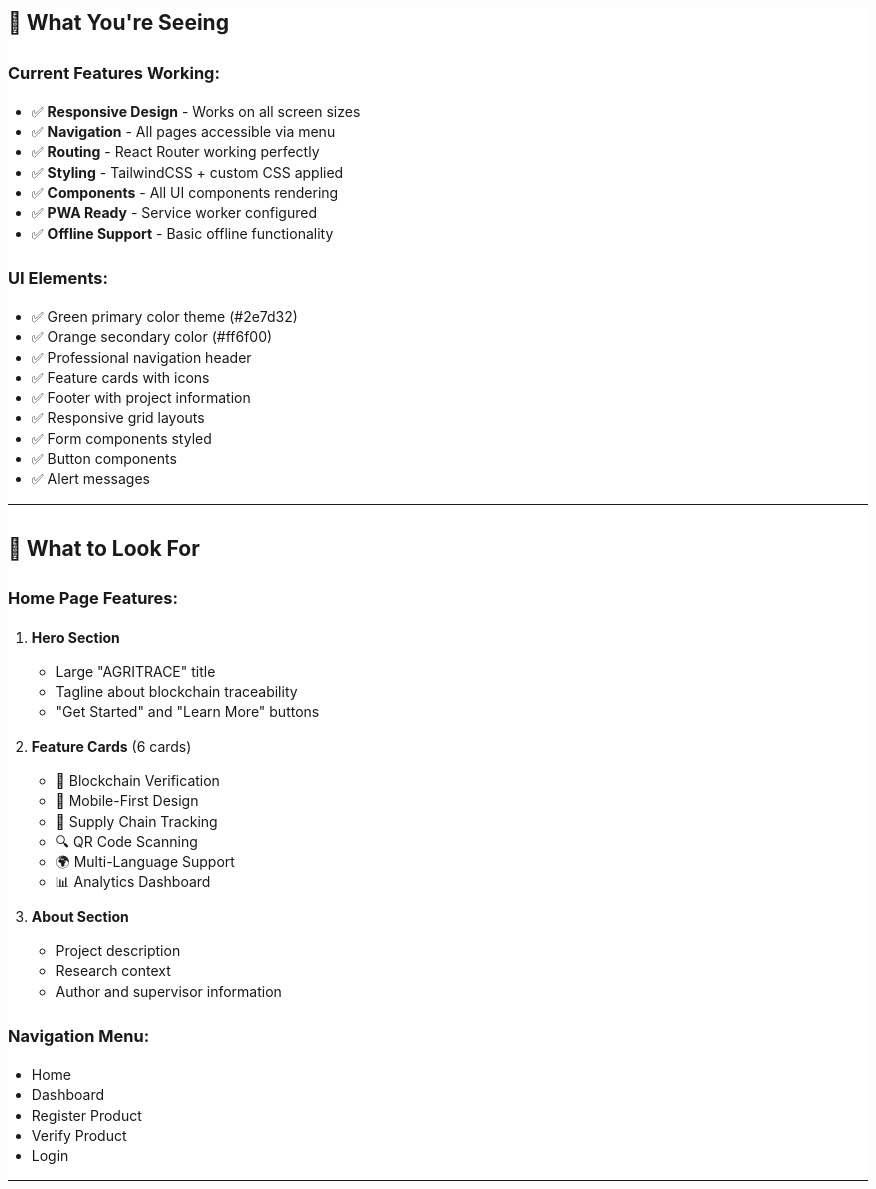 ## 🎨 What You're Seeing

### Current Features Working:
- ✅ **Responsive Design** - Works on all screen sizes
- ✅ **Navigation** - All pages accessible via menu
- ✅ **Routing** - React Router working perfectly
- ✅ **Styling** - TailwindCSS + custom CSS applied
- ✅ **Components** - All UI components rendering
- ✅ **PWA Ready** - Service worker configured
- ✅ **Offline Support** - Basic offline functionality

### UI Elements:
- ✅ Green primary color theme (#2e7d32)
- ✅ Orange secondary color (#ff6f00)
- ✅ Professional navigation header
- ✅ Feature cards with icons
- ✅ Footer with project information
- ✅ Responsive grid layouts
- ✅ Form components styled
- ✅ Button components
- ✅ Alert messages

---

## 📸 What to Look For

### Home Page Features:
1. **Hero Section**
   - Large "AGRITRACE" title
   - Tagline about blockchain traceability
   - "Get Started" and "Learn More" buttons

2. **Feature Cards** (6 cards)
   - 🔗 Blockchain Verification
   - 📱 Mobile-First Design
   - 🌾 Supply Chain Tracking
   - 🔍 QR Code Scanning
   - 🌍 Multi-Language Support
   - 📊 Analytics Dashboard

3. **About Section**
   - Project description
   - Research context
   - Author and supervisor information

### Navigation Menu:
- Home
- Dashboard
- Register Product
- Verify Product
- Login

---